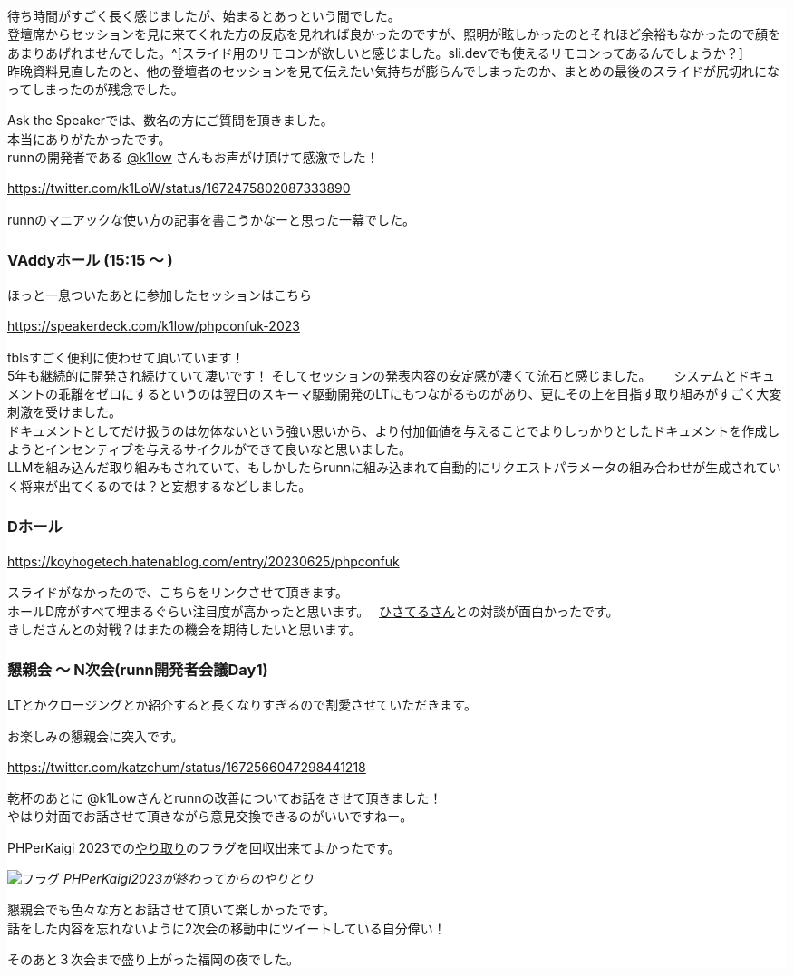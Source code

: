 待ち時間がすごく長く感じましたが、始まるとあっという間でした。  
登壇席からセッションを見に来てくれた方の反応を見れれば良かったのですが、照明が眩しかったのとそれほど余裕もなかったので顔をあまりあげれませんでした。^[スライド用のリモコンが欲しいと感じました。sli.devでも使えるリモコンってあるんでしょうか？]  
昨晩資料見直したのと、他の登壇者のセッションを見て伝えたい気持ちが膨らんでしまったのか、まとめの最後のスライドが尻切れになってしまったのが残念でした。  

Ask the Speakerでは、数名の方にご質問を頂きました。  
本当にありがたかったです。  
runnの開発者である [@k1low](https://twitter.com/k1low) さんもお声がけ頂けて感激でした！  

https://twitter.com/k1LoW/status/1672475802087333890

runnのマニアックな使い方の記事を書こうかなーと思った一幕でした。

### VAddyホール (15:15 〜 )

ほっと一息ついたあとに参加したセッションはこちら

https://speakerdeck.com/k1low/phpconfuk-2023

tblsすごく便利に使わせて頂いています！  
5年も継続的に開発され続けていて凄いです！
そしてセッションの発表内容の安定感が凄くて流石と感じました。　　
システムとドキュメントの乖離をゼロにするというのは翌日のスキーマ駆動開発のLTにもつながるものがあり、更にその上を目指す取り組みがすごく大変刺激を受けました。  
ドキュメントとしてだけ扱うのは勿体ないという強い思いから、より付加価値を与えることでよりしっかりとしたドキュメントを作成しようとインセンティブを与えるサイクルができて良いなと思いました。  
LLMを組み込んだ取り組みもされていて、もしかしたらrunnに組み込まれて自動的にリクエストパラメータの組み合わせが生成されていく将来が出てくるのでは？と妄想するなどしました。

### Dホール

https://koyhogetech.hatenablog.com/entry/20230625/phpconfuk

スライドがなかったので、こちらをリンクさせて頂きます。  
ホールD席がすべて埋まるぐらい注目度が高かったと思います。　
[ひさてるさん](https://twitter.com/tanakahisateru)との対談が面白かったです。  
きしださんとの対戦？はまたの機会を期待したいと思います。  

### 懇親会 〜 N次会(runn開発者会議Day1)

LTとかクロージングとか紹介すると長くなりすぎるので割愛させていただきます。　　

お楽しみの懇親会に突入です。

https://twitter.com/katzchum/status/1672566047298441218

乾杯のあとに @k1Lowさんとrunnの改善についてお話をさせて頂きました！  
やはり対面でお話させて頂きながら意見交換できるのがいいですねー。  

PHPerKaigi 2023での[やり取り]((https://zenn.dev/katzumi/articles/runn-developers-conference-in-phperkaigi2023#%E3%81%BE%E3%81%A8%E3%82%81))のフラグを回収出来てよかったです。

![フラグ](/images/articles/runn-developers-conference-in-phperkaigi2023/tweet2.png)
*PHPerKaigi2023が終わってからのやりとり*

懇親会でも色々な方とお話させて頂いて楽しかったです。  
話をした内容を忘れないように2次会の移動中にツイートしている自分偉い！

そのあと３次会まで盛り上がった福岡の夜でした。
